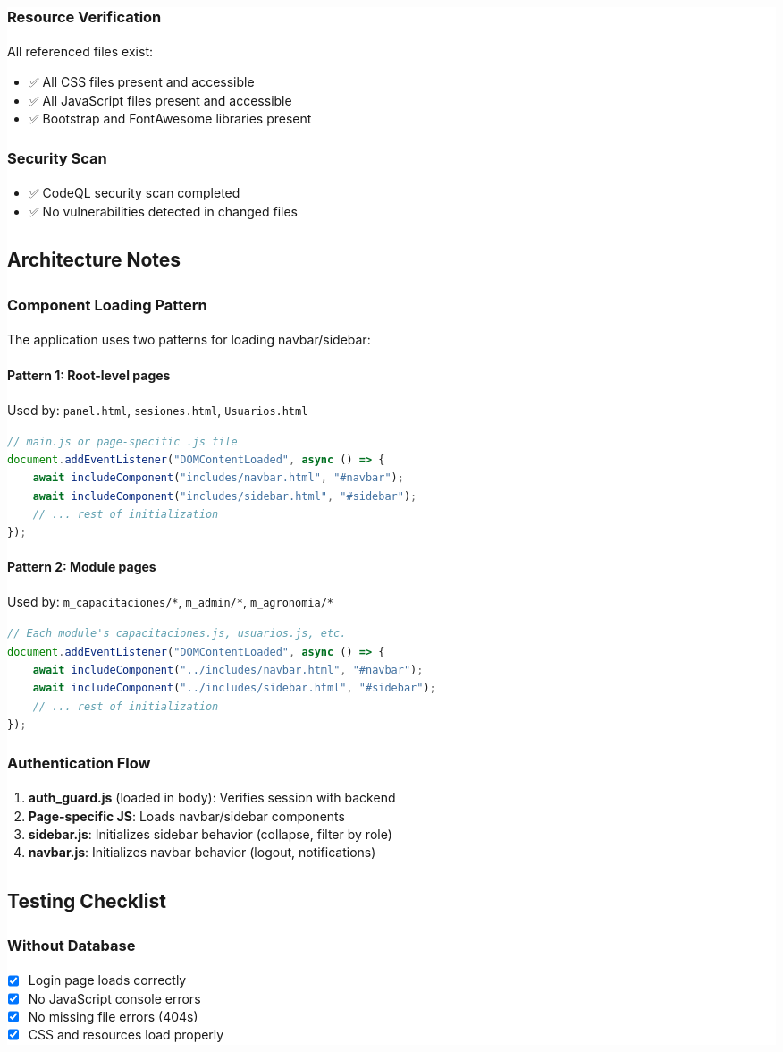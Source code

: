 ### Resource Verification
All referenced files exist:
- ✅ All CSS files present and accessible
- ✅ All JavaScript files present and accessible
- ✅ Bootstrap and FontAwesome libraries present

### Security Scan
- ✅ CodeQL security scan completed
- ✅ No vulnerabilities detected in changed files

## Architecture Notes

### Component Loading Pattern

The application uses two patterns for loading navbar/sidebar:

#### Pattern 1: Root-level pages
Used by: `panel.html`, `sesiones.html`, `Usuarios.html`

```javascript
// main.js or page-specific .js file
document.addEventListener("DOMContentLoaded", async () => {
    await includeComponent("includes/navbar.html", "#navbar");
    await includeComponent("includes/sidebar.html", "#sidebar");
    // ... rest of initialization
});
```

#### Pattern 2: Module pages
Used by: `m_capacitaciones/*`, `m_admin/*`, `m_agronomia/*`

```javascript
// Each module's capacitaciones.js, usuarios.js, etc.
document.addEventListener("DOMContentLoaded", async () => {
    await includeComponent("../includes/navbar.html", "#navbar");
    await includeComponent("../includes/sidebar.html", "#sidebar");
    // ... rest of initialization
});
```

### Authentication Flow

1. **auth_guard.js** (loaded in body): Verifies session with backend
2. **Page-specific JS**: Loads navbar/sidebar components
3. **sidebar.js**: Initializes sidebar behavior (collapse, filter by role)
4. **navbar.js**: Initializes navbar behavior (logout, notifications)

## Testing Checklist

### Without Database
- [x] Login page loads correctly
- [x] No JavaScript console errors
- [x] No missing file errors (404s)
- [x] CSS and resources load properly
